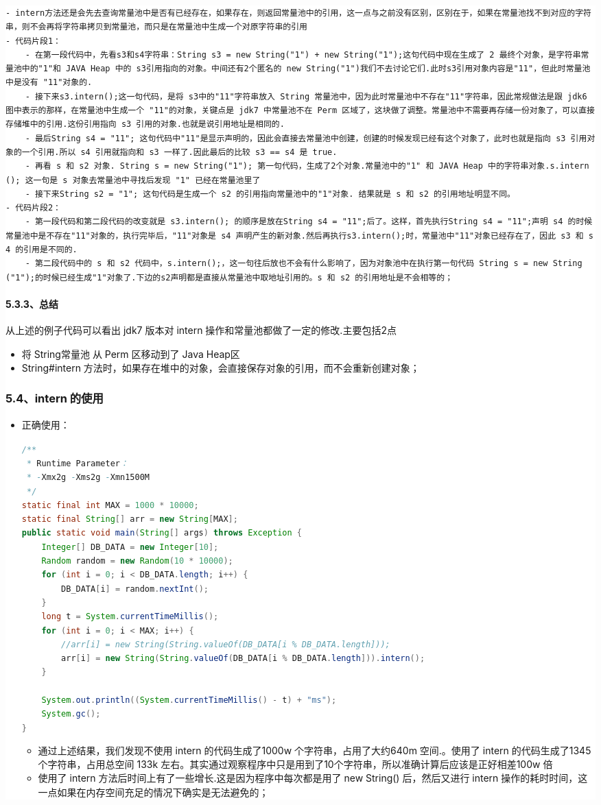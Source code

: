 	- intern方法还是会先去查询常量池中是否有已经存在，如果存在，则返回常量池中的引用，这一点与之前没有区别，区别在于，如果在常量池找不到对应的字符串，则不会再将字符串拷贝到常量池，而只是在常量池中生成一个对原字符串的引用
	- 代码片段1：
		- 在第一段代码中，先看s3和s4字符串：String s3 = new String("1") + new String("1");这句代码中现在生成了 2 最终个对象，是字符串常量池中的"1"和 JAVA Heap 中的 s3引用指向的对象。中间还有2个匿名的 new String("1")我们不去讨论它们.此时s3引用对象内容是"11"，但此时常量池中是没有 "11"对象的.
		- 接下来s3.intern();这一句代码，是将 s3中的"11"字符串放入 String 常量池中，因为此时常量池中不存在"11"字符串，因此常规做法是跟 jdk6 图中表示的那样，在常量池中生成一个 "11"的对象，关键点是 jdk7 中常量池不在 Perm 区域了，这块做了调整。常量池中不需要再存储一份对象了，可以直接存储堆中的引用.这份引用指向 s3 引用的对象.也就是说引用地址是相同的.
		- 最后String s4 = "11"; 这句代码中"11"是显示声明的，因此会直接去常量池中创建，创建的时候发现已经有这个对象了，此时也就是指向 s3 引用对象的一个引用.所以 s4 引用就指向和 s3 一样了.因此最后的比较 s3 == s4 是 true.
		- 再看 s 和 s2 对象. String s = new String("1"); 第一句代码，生成了2个对象.常量池中的"1" 和 JAVA Heap 中的字符串对象.s.intern(); 这一句是 s 对象去常量池中寻找后发现 "1" 已经在常量池里了
		- 接下来String s2 = "1"; 这句代码是生成一个 s2 的引用指向常量池中的"1"对象. 结果就是 s 和 s2 的引用地址明显不同。
	- 代码片段2：
		- 第一段代码和第二段代码的改变就是 s3.intern(); 的顺序是放在String s4 = "11";后了。这样，首先执行String s4 = "11";声明 s4 的时候常量池中是不存在"11"对象的，执行完毕后，"11"对象是 s4 声明产生的新对象.然后再执行s3.intern();时，常量池中"11"对象已经存在了，因此 s3 和 s4 的引用是不同的.
		- 第二段代码中的 s 和 s2 代码中，s.intern();，这一句往后放也不会有什么影响了，因为对象池中在执行第一句代码 String s = new String("1");的时候已经生成"1"对象了.下边的s2声明都是直接从常量池中取地址引用的。s 和 s2 的引用地址是不会相等的；

#### 5.3.3、总结

从上述的例子代码可以看出 jdk7 版本对 intern 操作和常量池都做了一定的修改.主要包括2点
- 将 String常量池 从 Perm 区移动到了 Java Heap区
- String#intern 方法时，如果存在堆中的对象，会直接保存对象的引用，而不会重新创建对象；

### 5.4、intern 的使用

- 正确使用：
	```java
	/**
	 * Runtime Parameter：
	 * -Xmx2g -Xms2g -Xmn1500M
	 */
	static final int MAX = 1000 * 10000;
	static final String[] arr = new String[MAX];		 
	public static void main(String[] args) throws Exception {
		Integer[] DB_DATA = new Integer[10];
		Random random = new Random(10 * 10000);
		for (int i = 0; i < DB_DATA.length; i++) {
			DB_DATA[i] = random.nextInt();
		}
		long t = System.currentTimeMillis();
		for (int i = 0; i < MAX; i++) {
			//arr[i] = new String(String.valueOf(DB_DATA[i % DB_DATA.length]));
			arr[i] = new String(String.valueOf(DB_DATA[i % DB_DATA.length])).intern();
		}
		
		System.out.println((System.currentTimeMillis() - t) + "ms");
		System.gc();
	}
	```
	- 通过上述结果，我们发现不使用 intern 的代码生成了1000w 个字符串，占用了大约640m 空间.。使用了 intern 的代码生成了1345个字符串，占用总空间 133k 左右。其实通过观察程序中只是用到了10个字符串，所以准确计算后应该是正好相差100w 倍
	- 使用了 intern 方法后时间上有了一些增长.这是因为程序中每次都是用了 new String() 后，然后又进行 intern 操作的耗时时间，这一点如果在内存空间充足的情况下确实是无法避免的；
